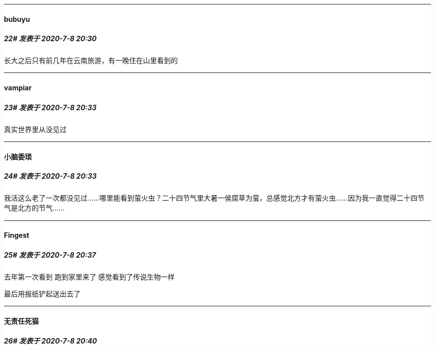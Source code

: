 
-----

####  bubuyu  
##### 22#       发表于 2020-7-8 20:30




长大之后只有前几年在云南旅游，有一晚住在山里看到的







-----

####  vampiar  
##### 23#       发表于 2020-7-8 20:33




真实世界里从没见过







-----

####  小脑委琐  
##### 24#       发表于 2020-7-8 20:33




我活这么老了一次都没见过……哪里能看到萤火虫？二十四节气里大暑一侯腐草为萤，总感觉北方才有萤火虫……因为我一直觉得二十四节气是北方的节气……







-----

####  Fingest  
##### 25#       发表于 2020-7-8 20:37




去年第一次看到 跑到家里来了 感觉看到了传说生物一样

最后用报纸铲起送出去了







-----

####  无责任死猫  
##### 26#       发表于 2020-7-8 20:40
